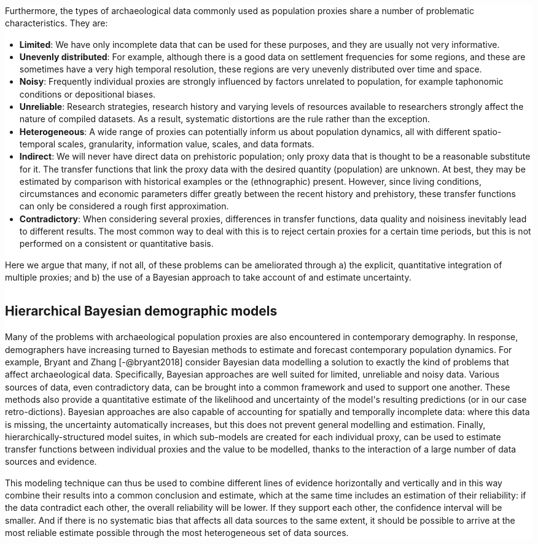 Furthermore, the types of archaeological data commonly used as population proxies share a number of problematic characteristics. They are:

-   **Limited**: We have only incomplete data that can be used for these purposes, and they are usually not very informative.
-   **Unevenly distributed**: For example, although there is a good data on settlement frequencies for some regions, and these are sometimes have a very high temporal resolution, these regions are very unevenly distributed over time and space.
-   **Noisy**: Frequently individual proxies are strongly influenced by factors unrelated to population, for example taphonomic conditions or depositional biases.
-   **Unreliable**: Research strategies, research history and varying levels of resources available to researchers strongly affect the nature of compiled datasets. As a result, systematic distortions are the rule rather than the exception.
-   **Heterogeneous**: A wide range of proxies can potentially inform us about population dynamics, all with different spatio-temporal scales, granularity, information value, scales, and data formats.
-   **Indirect**: We will never have direct data on prehistoric population; only proxy data that is thought to be a reasonable substitute for it. The transfer functions that link the proxy data with the desired quantity (population) are unknown. At best, they may be estimated by comparison with historical examples or the (ethnographic) present. However, since living conditions, circumstances and economic parameters differ greatly between the recent history and prehistory, these transfer functions can only be considered a rough first approximation.
-   **Contradictory**: When considering several proxies, differences in transfer functions, data quality and noisiness inevitably lead to different results. The most common way to deal with this is to reject certain proxies for a certain time periods, but this is not performed on a consistent or quantitative basis.

Here we argue that many, if not all, of these problems can be ameliorated through a) the explicit, quantitative integration of multiple proxies; and b) the use of a Bayesian approach to take account of and estimate uncertainty.

## Hierarchical Bayesian demographic models

Many of the problems with archaeological population proxies are also encountered in contemporary demography. In response, demographers have increasing turned to Bayesian methods to estimate and forecast contemporary population dynamics. For example, Bryant and Zhang [-@bryant2018] consider Bayesian data modelling a solution to exactly the kind of problems that affect archaeological data. Specifically, Bayesian approaches are well suited for limited, unreliable and noisy data.  Various sources of data, even contradictory data, can be brought into a common framework and used to support one another. These methods also provide a quantitative estimate of the likelihood and uncertainty of the model's resulting predictions (or in our case retro-dictions). Bayesian approaches are also capable of accounting for spatially and temporally incomplete data: where this data is missing, the uncertainty automatically increases, but this does not prevent general modelling and estimation. Finally, hierarchically-structured model suites, in which sub-models are created for each individual proxy, can be used to estimate transfer functions between individual proxies and the value to be modelled, thanks to the interaction of a large number of data sources and evidence.

This modeling technique can thus be used to combine different lines of evidence horizontally and vertically and in this way combine their results into a common conclusion and estimate, which at the same time includes an estimation of their reliability: if the data contradict each other, the overall reliability will be lower. If they support each other, the confidence interval will be smaller. And if there is no systematic bias that affects all data sources to the same extent, it should be possible to arrive at the most reliable estimate possible through the most heterogeneous set of data sources.
